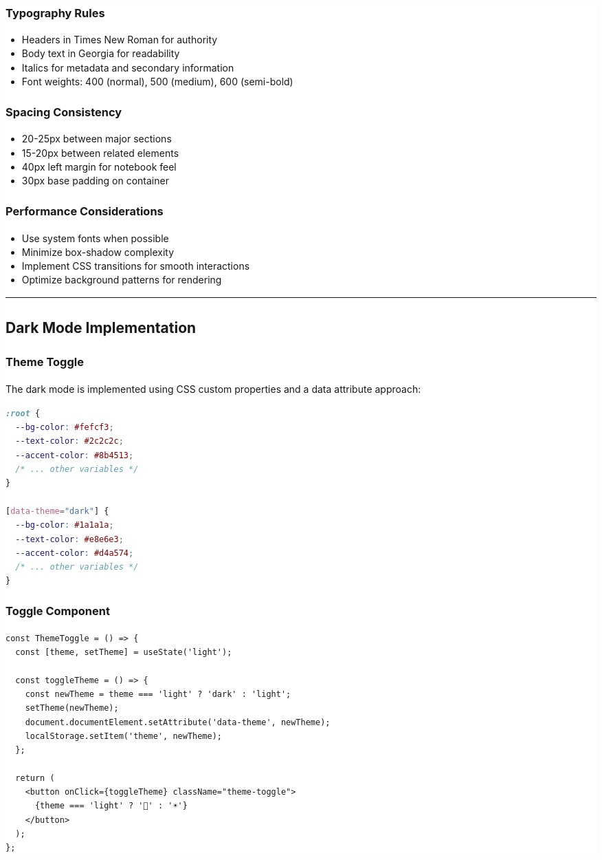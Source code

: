 ### Typography Rules
- Headers in Times New Roman for authority
- Body text in Georgia for readability
- Italics for metadata and secondary information
- Font weights: 400 (normal), 500 (medium), 600 (semi-bold)

### Spacing Consistency
- 20-25px between major sections
- 15-20px between related elements
- 40px left margin for notebook feel
- 30px base padding on container

### Performance Considerations
- Use system fonts when possible
- Minimize box-shadow complexity
- Implement CSS transitions for smooth interactions
- Optimize background patterns for rendering

---

## Dark Mode Implementation

### Theme Toggle
The dark mode is implemented using CSS custom properties and a data attribute approach:

```css
:root {
  --bg-color: #fefcf3;
  --text-color: #2c2c2c;
  --accent-color: #8b4513;
  /* ... other variables */
}

[data-theme="dark"] {
  --bg-color: #1a1a1a;
  --text-color: #e8e6e3;
  --accent-color: #d4a574;
  /* ... other variables */
}
```

### Toggle Component
```tsx
const ThemeToggle = () => {
  const [theme, setTheme] = useState('light');
  
  const toggleTheme = () => {
    const newTheme = theme === 'light' ? 'dark' : 'light';
    setTheme(newTheme);
    document.documentElement.setAttribute('data-theme', newTheme);
    localStorage.setItem('theme', newTheme);
  };
  
  return (
    <button onClick={toggleTheme} className="theme-toggle">
      {theme === 'light' ? '🌙' : '☀️'}
    </button>
  );
};
```
